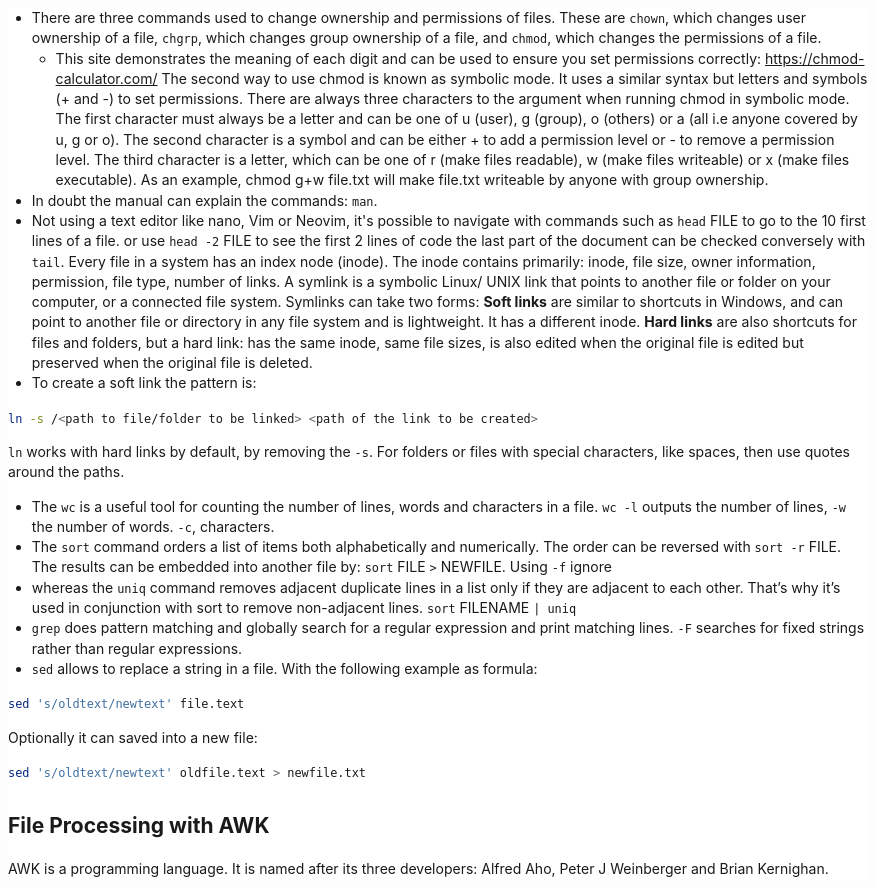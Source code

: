 - There are three commands used to change ownership and permissions of files. These are `chown`, which changes user ownership of a file, `chgrp`, which changes group ownership of a file, and `chmod`, which changes the permissions of a file.
	- This site demonstrates the meaning of each digit and can be used to ensure you set permissions correctly: https://chmod-calculator.com/ The second way to use chmod is known as symbolic mode. It uses a similar syntax but letters and symbols (+ and -) to set permissions. There are always three characters to the argument when running chmod in symbolic mode. The first character must always be a letter and can be one of u (user), g (group), o (others) or a (all i.e anyone covered by u, g or o). The second character is a symbol and can be either + to add a permission level or - to remove a permission level. The third character is a letter, which can be one of r (make files readable), w (make files writeable) or x (make files executable). As an example, chmod g+w file.txt will make file.txt writeable by anyone with group ownership.
- In doubt the manual can explain the commands: `man`.
- Not using a text editor like nano, Vim or Neovim, it's possible to navigate with commands such as `head` FILE to go to the 10 first lines of a file. or use `head -2` FILE to see the first 2 lines of code the last part of the document can be checked conversely with `tail`. 
Every file in a system has an index node (inode). The inode contains primarily: inode, file size, owner information, permission, file type, number of links. A symlink is a symbolic Linux/ UNIX link that points to another file or folder on your computer, or a connected file system. Symlinks can take two forms: **Soft links** are similar to shortcuts in Windows, and can point to another file or directory in any file system and is lightweight. It has a different inode. **Hard links** are also shortcuts for files and folders, but a hard link: has the same inode, same file sizes, is also edited when the original file is edited but preserved when the original file is deleted.
- To create a soft link the pattern is:
``` bash
ln -s /<path to file/folder to be linked> <path of the link to be created>
```
`ln` works with hard links by default, by removing the `-s`. For folders or files with special characters, like spaces, then use quotes around the paths.
- The `wc` is a useful tool for counting the number of lines, words and characters in a file. `wc -l` outputs the number of lines, `-w` the number of words. `-c`, characters.
- The `sort` command orders a list of items both alphabetically and numerically. The order can be reversed with `sort -r` FILE. The results can be embedded into another file by: `sort` FILE `>` NEWFILE. Using `-f` ignore
- whereas the `uniq` command removes adjacent duplicate lines in a list only if they are adjacent to each other. That’s why it’s used in conjunction with sort to remove non-adjacent lines.
`sort` FILENAME `| uniq`
- `grep` does pattern matching and globally search for a regular expression and print matching lines. `-F` searches for fixed strings rather than regular expressions.
- `sed` allows to replace a string in a file. With the following example as formula:
``` bash
sed 's/oldtext/newtext' file.text
```
Optionally it can saved into a new file:
```bash
sed 's/oldtext/newtext' oldfile.text > newfile.txt
```

## File Processing with AWK
AWK is a programming language. It is named after its three developers: Alfred Aho, Peter J Weinberger and Brian Kernighan.
